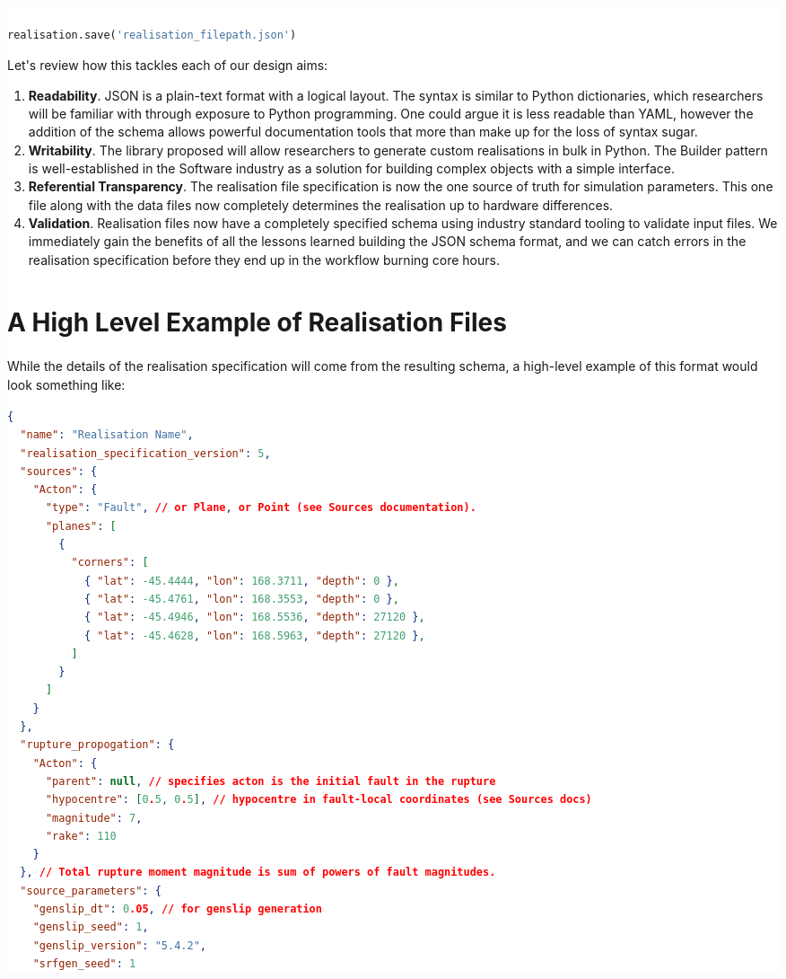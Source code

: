 ```python 

realisation.save('realisation_filepath.json')
```

Let's review how this tackles each of our design aims:

1. **Readability**. JSON is a plain-text format with a logical layout.
   The syntax is similar to Python dictionaries, which researchers
   will be familiar with through exposure to Python programming. One
   could argue it is less readable than YAML, however the addition of
   the schema allows powerful documentation tools that more than make
   up for the loss of syntax sugar.
2. **Writability**. The library proposed will allow researchers to
   generate custom realisations in bulk in Python. The Builder pattern
   is well-established in the Software industry as a solution for
   building complex objects with a simple interface.
3. **Referential Transparency**. The realisation file specification is
   now the one source of truth for simulation parameters. This one
   file along with the data files now completely determines the
   realisation up to hardware differences.
4. **Validation**. Realisation files now have a completely specified
   schema using industry standard tooling to validate input files. We
   immediately gain the benefits of all the lessons learned building
   the JSON schema format, and we can catch errors in the realisation
   specification before they end up in the workflow burning core
   hours.

# A High Level Example of Realisation Files
While the details of the realisation specification will come from the resulting schema, a high-level example of this format would look something like:

```json
{
  "name": "Realisation Name",
  "realisation_specification_version": 5,
  "sources": {
    "Acton": {
      "type": "Fault", // or Plane, or Point (see Sources documentation).
      "planes": [
        {
          "corners": [
            { "lat": -45.4444, "lon": 168.3711, "depth": 0 },
            { "lat": -45.4761, "lon": 168.3553, "depth": 0 },
            { "lat": -45.4946, "lon": 168.5536, "depth": 27120 },
            { "lat": -45.4628, "lon": 168.5963, "depth": 27120 },
          ]
        }
      ]
    }
  },
  "rupture_propogation": {
    "Acton": {
      "parent": null, // specifies acton is the initial fault in the rupture
      "hypocentre": [0.5, 0.5], // hypocentre in fault-local coordinates (see Sources docs)
      "magnitude": 7,
      "rake": 110
    } 
  }, // Total rupture moment magnitude is sum of powers of fault magnitudes.
  "source_parameters": {
    "genslip_dt": 0.05, // for genslip generation
    "genslip_seed": 1,
    "genslip_version": "5.4.2",
    "srfgen_seed": 1
```